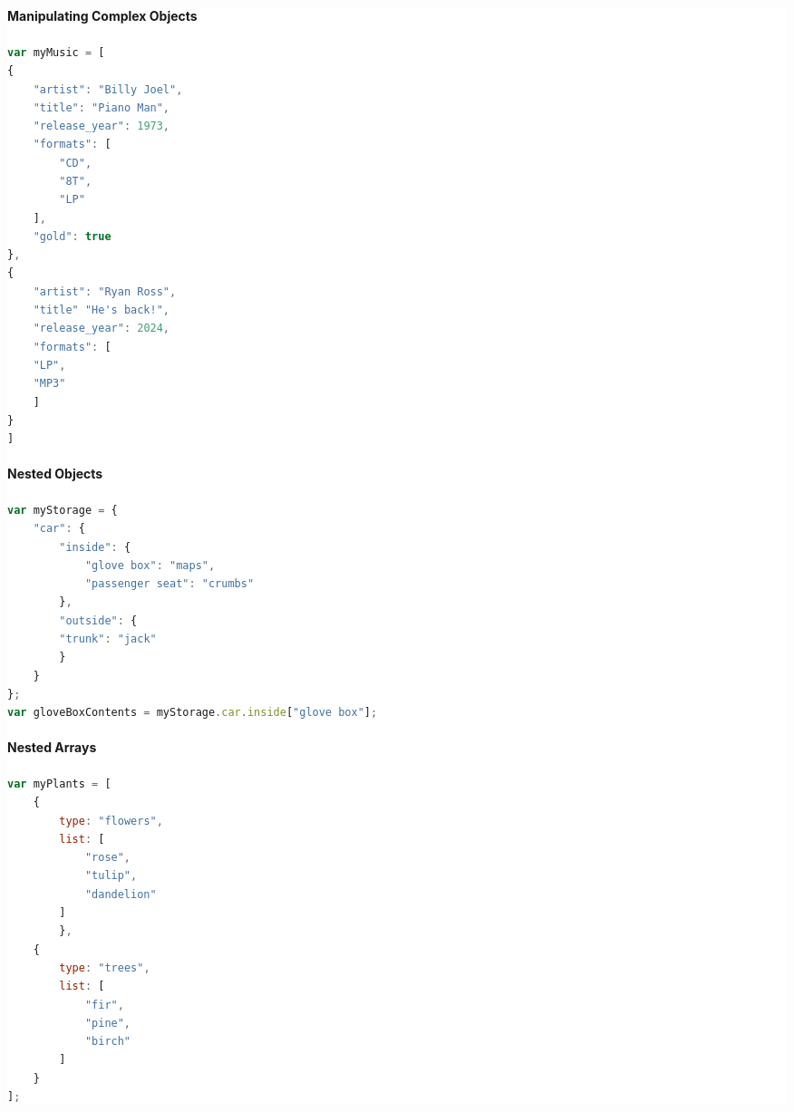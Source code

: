 #### Manipulating Complex Objects

```js
var myMusic = [
{
    "artist": "Billy Joel",
    "title": "Piano Man",
    "release_year": 1973,
    "formats": [
        "CD",
        "8T",
        "LP"
    ],
    "gold": true
},
{
    "artist": "Ryan Ross",
    "title" "He's back!",
    "release_year": 2024,
    "formats": [
    "LP",
    "MP3"
    ]
}
]
```

#### Nested Objects

```js
var myStorage = {
    "car": {
        "inside": {
            "glove box": "maps",
            "passenger seat": "crumbs"
        },
        "outside": {
        "trunk": "jack"
        }
    }
};
var gloveBoxContents = myStorage.car.inside["glove box"];
```

#### Nested Arrays

```js
var myPlants = [
    {
        type: "flowers",
        list: [
            "rose",
            "tulip",
            "dandelion"
        ]
        },
    {
        type: "trees",
        list: [
            "fir",
            "pine",
            "birch"
        ]
    }
];

```